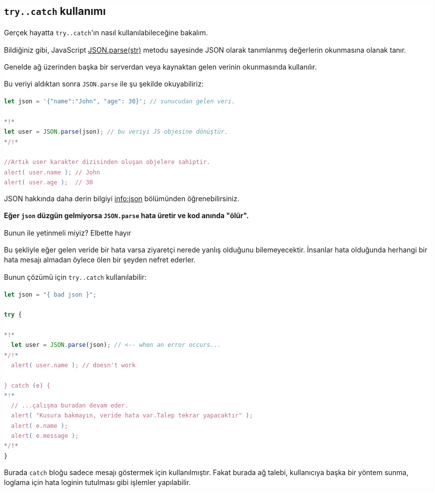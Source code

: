 
## `try..catch` kullanımı

Gerçek hayatta `try..catch`'ın nasıl kullanılabileceğine bakalım.

Bildiğiniz gibi, JavaScript [JSON.parse(str)](mdn:js/JSON/parse) metodu sayesinde JSON olarak tanımlanmış değerlerin okunmasına olanak tanır.

Genelde ağ üzerinden başka bir serverdan veya kaynaktan gelen verinin okunmasında kullanılır.

Bu veriyi aldıktan sonra `JSON.parse` ile şu şekilde okuyabiliriz:

```js run
let json = '{"name":"John", "age": 30}'; // sunucudan gelen veri.

*!*
let user = JSON.parse(json); // bu veriyi JS objesine dönüştür.
*/!*

//Artık user karakter dizisinden oluşan objelere sahiptir.
alert( user.name ); // John
alert( user.age );  // 30
```
JSON hakkında daha derin bilgiyi <info:json> bölümünden öğrenebilirsiniz.

**Eğer `json` düzgün gelmiyorsa `JSON.parse` hata üretir ve kod anında "ölür".**

Bunun ile yetinmeli miyiz? Elbette hayır

Bu şekliyle eğer gelen veride bir hata varsa ziyaretçi nerede yanlış olduğunu bilemeyecektir. İnsanlar hata olduğunda herhangi bir hata mesajı almadan öylece ölen bir şeyden nefret ederler.

Bunun çözümü için `try..catch` kullanılabilir:

```js run
let json = "{ bad json }";

try {

*!*
  let user = JSON.parse(json); // <-- when an error occurs...
*/!*
  alert( user.name ); // doesn't work

} catch (e) {
*!*
  // ...çalışma buradan devam eder.
  alert( "Kusura bakmayın, veride hata var.Talep tekrar yapacaktır" );
  alert( e.name );
  alert( e.message );
*/!*
}
```
Burada `catch` bloğu sadece mesajı göstermek için kullanılmıştır. Fakat burada ağ talebi, kullanıcıya başka bir yöntem sunma, loglama için hata loginin tutulması gibi işlemler yapılabilir.
